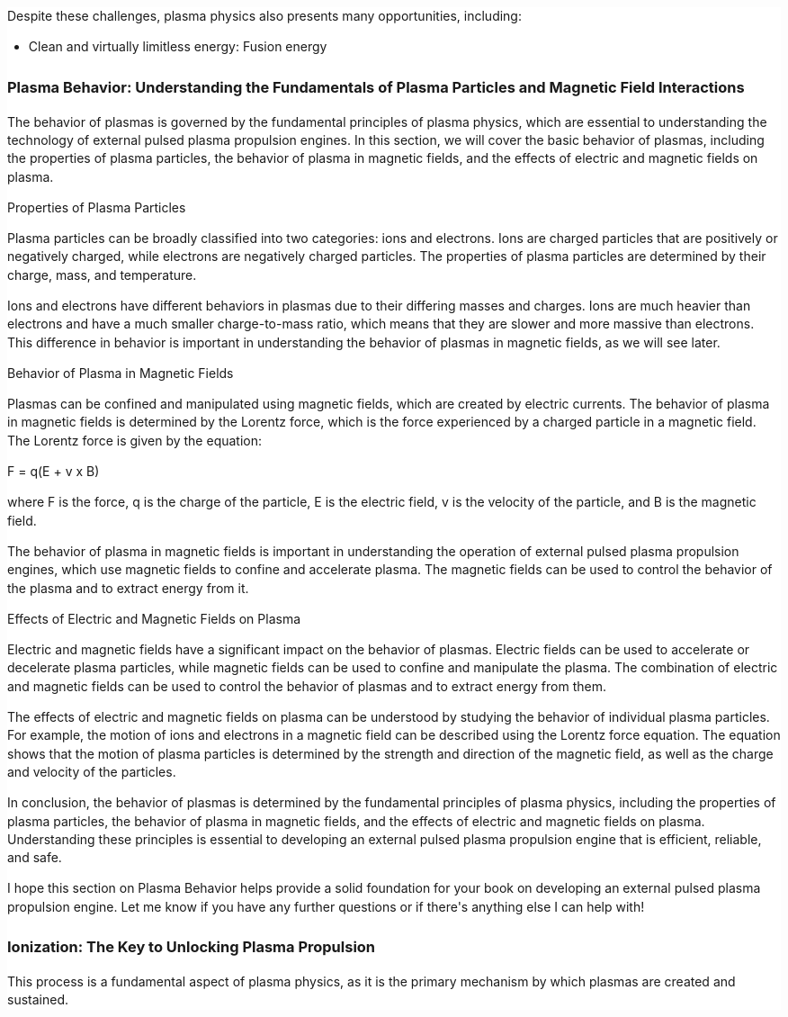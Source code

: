 Despite these challenges, plasma physics also presents many opportunities, including:

* Clean and virtually limitless energy: Fusion energy
### Plasma Behavior: Understanding the Fundamentals of Plasma Particles and Magnetic Field Interactions
The behavior of plasmas is governed by the fundamental principles of plasma physics, which are essential to understanding the technology of external pulsed plasma propulsion engines. In this section, we will cover the basic behavior of plasmas, including the properties of plasma particles, the behavior of plasma in magnetic fields, and the effects of electric and magnetic fields on plasma.

Properties of Plasma Particles

Plasma particles can be broadly classified into two categories: ions and electrons. Ions are charged particles that are positively or negatively charged, while electrons are negatively charged particles. The properties of plasma particles are determined by their charge, mass, and temperature.

Ions and electrons have different behaviors in plasmas due to their differing masses and charges. Ions are much heavier than electrons and have a much smaller charge-to-mass ratio, which means that they are slower and more massive than electrons. This difference in behavior is important in understanding the behavior of plasmas in magnetic fields, as we will see later.

Behavior of Plasma in Magnetic Fields

Plasmas can be confined and manipulated using magnetic fields, which are created by electric currents. The behavior of plasma in magnetic fields is determined by the Lorentz force, which is the force experienced by a charged particle in a magnetic field. The Lorentz force is given by the equation:

F = q(E + v x B)

where F is the force, q is the charge of the particle, E is the electric field, v is the velocity of the particle, and B is the magnetic field.

The behavior of plasma in magnetic fields is important in understanding the operation of external pulsed plasma propulsion engines, which use magnetic fields to confine and accelerate plasma. The magnetic fields can be used to control the behavior of the plasma and to extract energy from it.

Effects of Electric and Magnetic Fields on Plasma

Electric and magnetic fields have a significant impact on the behavior of plasmas. Electric fields can be used to accelerate or decelerate plasma particles, while magnetic fields can be used to confine and manipulate the plasma. The combination of electric and magnetic fields can be used to control the behavior of plasmas and to extract energy from them.

The effects of electric and magnetic fields on plasma can be understood by studying the behavior of individual plasma particles. For example, the motion of ions and electrons in a magnetic field can be described using the Lorentz force equation. The equation shows that the motion of plasma particles is determined by the strength and direction of the magnetic field, as well as the charge and velocity of the particles.

In conclusion, the behavior of plasmas is determined by the fundamental principles of plasma physics, including the properties of plasma particles, the behavior of plasma in magnetic fields, and the effects of electric and magnetic fields on plasma. Understanding these principles is essential to developing an external pulsed plasma propulsion engine that is efficient, reliable, and safe.

I hope this section on Plasma Behavior helps provide a solid foundation for your book on developing an external pulsed plasma propulsion engine. Let me know if you have any further questions or if there's anything else I can help with!
### Ionization: The Key to Unlocking Plasma Propulsion
This process is a fundamental aspect of plasma physics, as it is the primary mechanism by which plasmas are created and sustained.
